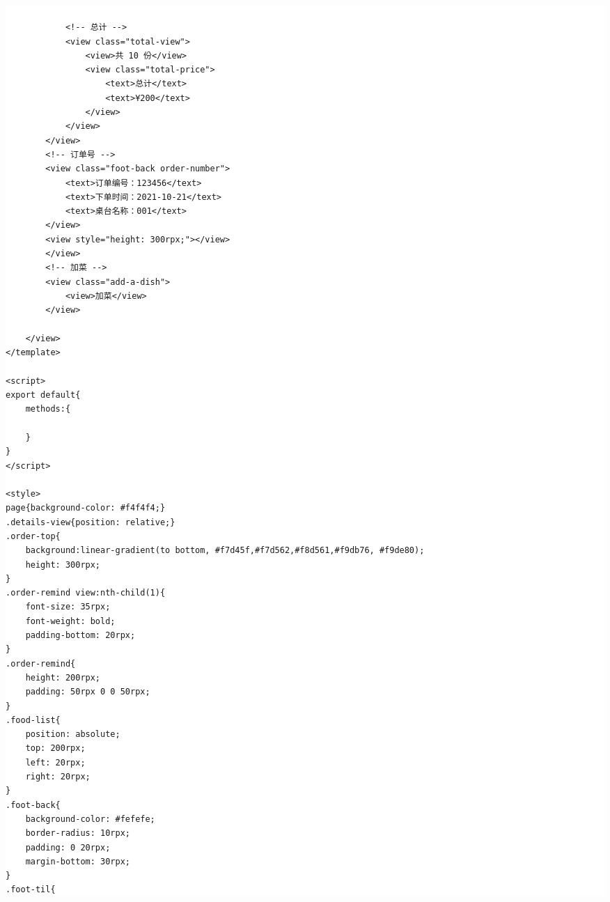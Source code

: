 ```vue
			
			<!-- 总计 -->
			<view class="total-view">
				<view>共 10 份</view>
				<view class="total-price">
					<text>总计</text>
					<text>¥200</text>
				</view>
			</view>
		</view>
		<!-- 订单号 -->
		<view class="foot-back order-number">
			<text>订单编号：123456</text>
			<text>下单时间：2021-10-21</text>
			<text>桌台名称：001</text>
		</view>
		<view style="height: 300rpx;"></view>
		</view>
		<!-- 加菜 -->
		<view class="add-a-dish">
			<view>加菜</view>
		</view>

	</view>
</template>

<script>
export default{
	methods:{
		
	}
}
</script>

<style>
page{background-color: #f4f4f4;}
.details-view{position: relative;}
.order-top{
	background:linear-gradient(to bottom, #f7d45f,#f7d562,#f8d561,#f9db76, #f9de80);
	height: 300rpx;
}
.order-remind view:nth-child(1){
	font-size: 35rpx;
	font-weight: bold;
	padding-bottom: 20rpx;
}
.order-remind{
	height: 200rpx;
	padding: 50rpx 0 0 50rpx;
}
.food-list{
	position: absolute;
	top: 200rpx;
	left: 20rpx;
	right: 20rpx;
}
.foot-back{
	background-color: #fefefe;
	border-radius: 10rpx;
	padding: 0 20rpx;
	margin-bottom: 30rpx;
}
.foot-til{
```